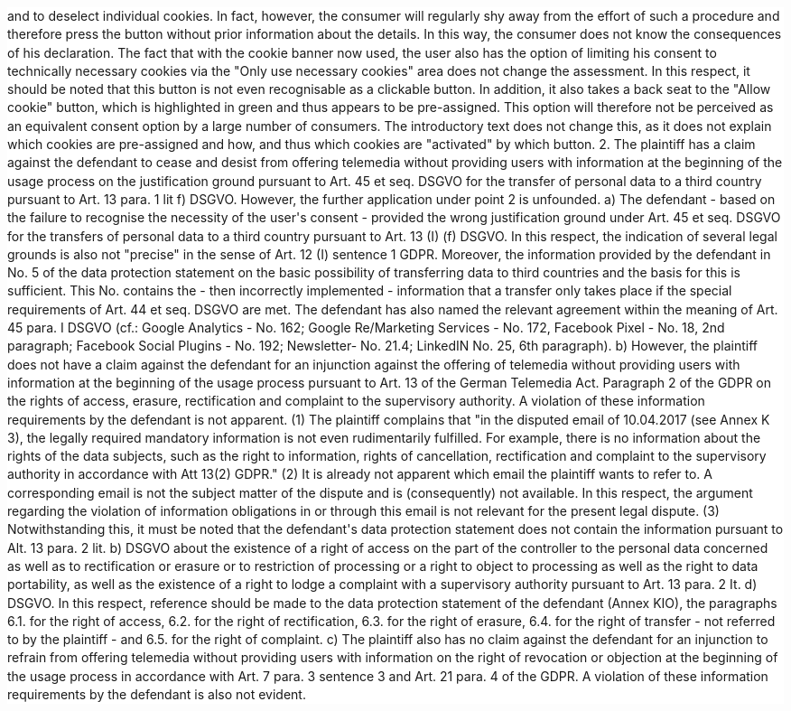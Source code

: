 and to deselect individual cookies. In fact, however, the consumer will regularly shy away from the effort of such a procedure and therefore press the button without prior information about the details. In this way, the consumer does not know the consequences of his declaration.
The fact that with the cookie banner now used, the user also has the option of limiting his consent to technically necessary cookies via the "Only use necessary cookies" area does not change the assessment. In this respect, it should be noted that this button is not even recognisable as a clickable button. In addition, it also takes a back seat to the "Allow cookie" button, which is highlighted in green and thus appears to be pre-assigned. This option will therefore not be perceived as an equivalent consent option by a large number of consumers. The introductory text does not change this, as it does not explain which cookies are pre-assigned and how, and thus which cookies are "activated" by which button.
2.
The plaintiff has a claim against the defendant to cease and desist from offering telemedia without providing users with information at the beginning of the usage process on the justification ground pursuant to Art. 45 et seq. DSGVO for the transfer of personal data to a third country pursuant to Art. 13 para. 1 lit f) DSGVO.
However, the further application under point 2 is unfounded.
a)
The defendant - based on the failure to recognise the necessity of the user's consent - provided the wrong justification ground under Art. 45 et seq. DSGVO for the transfers of personal data to a third country pursuant to Art. 13 (I) (f) DSGVO. In this respect, the indication of several legal grounds is also not "precise" in the sense of Art. 12 (I) sentence 1 GDPR.
Moreover, the information provided by the defendant in No. 5 of the data protection statement on the basic possibility of transferring data to third countries and the basis for this is sufficient. This No. contains the - then incorrectly implemented - information that a transfer only takes place if the special requirements of Art. 44 et seq. DSGVO are met. The defendant has also named the relevant agreement within the meaning of Art. 45 para. I DSGVO (cf.: Google Analytics - No. 162; Google Re/Marketing Services - No. 172, Facebook Pixel - No. 18, 2nd paragraph; Facebook Social Plugins - No. 192; Newsletter- No. 21.4; LinkedIN No. 25, 6th paragraph).
b)
However, the plaintiff does not have a claim against the defendant for an injunction against the offering of telemedia without providing users with information at the beginning of the usage process pursuant to Art. 13 of the German Telemedia Act.
Paragraph 2 of the GDPR on the rights of access, erasure, rectification and complaint to the supervisory authority. A violation of these information requirements by the defendant is not apparent.
(1)	The plaintiff complains that "in the disputed email of 10.04.2017 (see Annex K 3), the legally required mandatory information is not even rudimentarily fulfilled. For example, there is no information about the rights of the data subjects, such as the right to information,
rights of cancellation, rectification and complaint to the supervisory authority in accordance with Att 13(2) GDPR."
(2)	It is already not apparent which email the plaintiff wants to refer to. A corresponding email is not the subject matter of the dispute and is (consequently) not available. In this respect, the argument regarding the violation of information obligations in or through this email is not relevant for the present legal dispute.
(3)
Notwithstanding this, it must be noted that the defendant's data protection statement does not contain the information pursuant to Alt. 13 para. 2 lit. b) DSGVO about the existence of a right of access on the part of the controller to the personal data concerned as well as to rectification or erasure or to restriction of processing or a right to object to processing as well as the right to data portability, as well as the existence of a right to lodge a complaint with a supervisory authority pursuant to Art. 13 para. 2 It. d) DSGVO. In this respect, reference should be made to the data protection statement of the defendant (Annex KIO), the paragraphs 6.1. for the right of access, 6.2. for the right of rectification, 6.3. for the right of erasure, 6.4. for the right of transfer - not referred to by the plaintiff - and 6.5. for the right of complaint.
c)
The plaintiff also has no claim against the defendant for an injunction to refrain from offering telemedia without providing users with information on the right of revocation or objection at the beginning of the usage process in accordance with Art. 7 para. 3 sentence 3 and Art. 21 para. 4 of the GDPR. A violation of these information requirements by the defendant is also not evident.